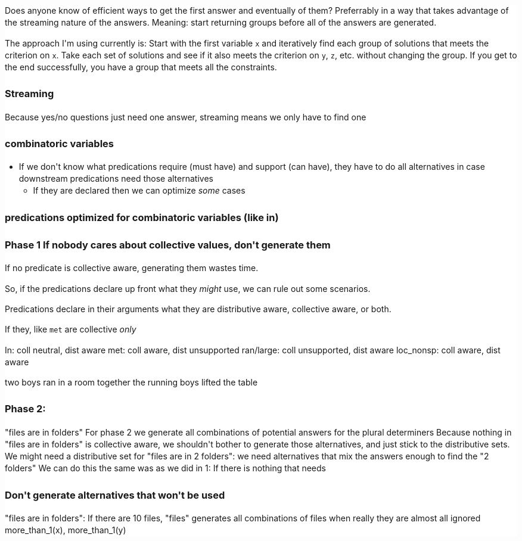 Does anyone know of efficient ways to get the first answer and eventually of them? Preferrably in a way that takes advantage of the streaming nature of the answers. Meaning: start returning groups before all of the answers are generated.

The approach I'm using currently is: Start with the first variable `x` and iteratively find each group of solutions that meets the criterion on `x`. Take each set of solutions and see if it also meets the criterion on `y`, `z`, etc. without changing the group. If you get to the end successfully, you have a group that meets all the constraints.


### Streaming
Because yes/no questions just need one answer, streaming means we only have to find one

### combinatoric variables
- If we don't know what predications require (must have) and support (can have), they have to do all alternatives 
    in case downstream predications need those alternatives
    - If they are declared then we can optimize *some* cases

### predications optimized for combinatoric variables (like in)

### Phase 1 If nobody cares about collective values, don't generate them
If no predicate is collective aware, generating them wastes time.

So, if the predications declare up front what they *might* use, we can rule out some scenarios.

Predications declare in their arguments what they are distributive aware, collective aware, or both. 

If they, like `met` are collective *only*

In: coll neutral, dist aware
met: coll aware, dist unsupported
ran/large: coll unsupported, dist aware
loc_nonsp: coll aware, dist aware

two boys ran in a room together 
the running boys lifted the table

### Phase 2: 
"files are in folders"
    For phase 2 we generate all combinations of potential answers for the plural determiners
        Because nothing in "files are in folders" is collective aware, we shouldn't bother to generate those alternatives, and just stick to the distributive sets. We might need a distributive set for "files are in 2 folders": we need alternatives that mix the answers enough to find the "2 folders"
We can do this the same was as we did in 1: If there is nothing that needs

### Don't generate alternatives that won't be used
"files are in folders": If there are 10 files, "files" generates all combinations of files when really they are almost all ignored
more_than_1(x), more_than_1(y)
